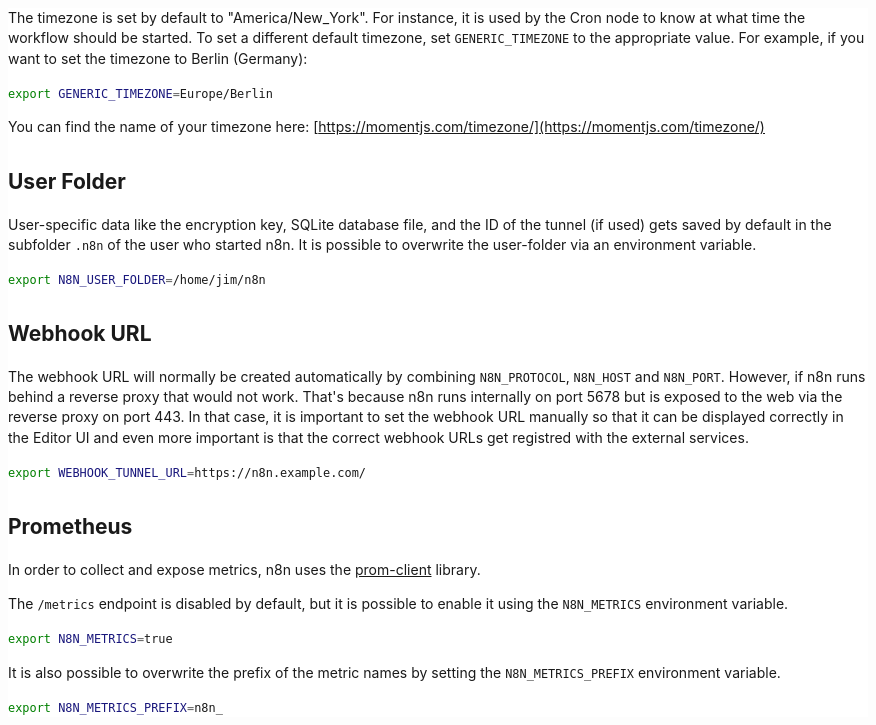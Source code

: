 The timezone is set by default to "America/New_York". For instance, it is used by the
Cron node to know at what time the workflow should be started. To set a different
default timezone, set `GENERIC_TIMEZONE` to the appropriate value. For example,
if you want to set the timezone to Berlin (Germany):

```bash
export GENERIC_TIMEZONE=Europe/Berlin
```

You can find the name of your timezone here:
[https://momentjs.com/timezone/](https://momentjs.com/timezone/)


## User Folder

User-specific data like the encryption key, SQLite database file, and
the ID of the tunnel (if used) gets saved by default in the subfolder
`.n8n` of the user who started n8n. It is possible to overwrite the
user-folder via an environment variable.

```bash
export N8N_USER_FOLDER=/home/jim/n8n
```


## Webhook URL

The webhook URL will normally be created automatically by combining
`N8N_PROTOCOL`, `N8N_HOST` and `N8N_PORT`. However, if n8n runs behind a
reverse proxy that would not work. That's because n8n runs internally
on port 5678 but is exposed to the web via the reverse proxy on port 443. In
that case, it is important to set the webhook URL manually so that it can be
displayed correctly in the Editor UI and even more important is that the correct
webhook URLs get registred with the external services.

```bash
export WEBHOOK_TUNNEL_URL=https://n8n.example.com/
```

## Prometheus

In order to collect and expose metrics, n8n uses the
[prom-client](https://www.npmjs.com/package/prom-client) library.

The `/metrics` endpoint is disabled by default, but it is possible to enable it using the `N8N_METRICS` environment variable.

```bash
export N8N_METRICS=true
```

It is also possible to overwrite the prefix of the metric names by setting the `N8N_METRICS_PREFIX` environment variable.

```bash
export N8N_METRICS_PREFIX=n8n_
```
